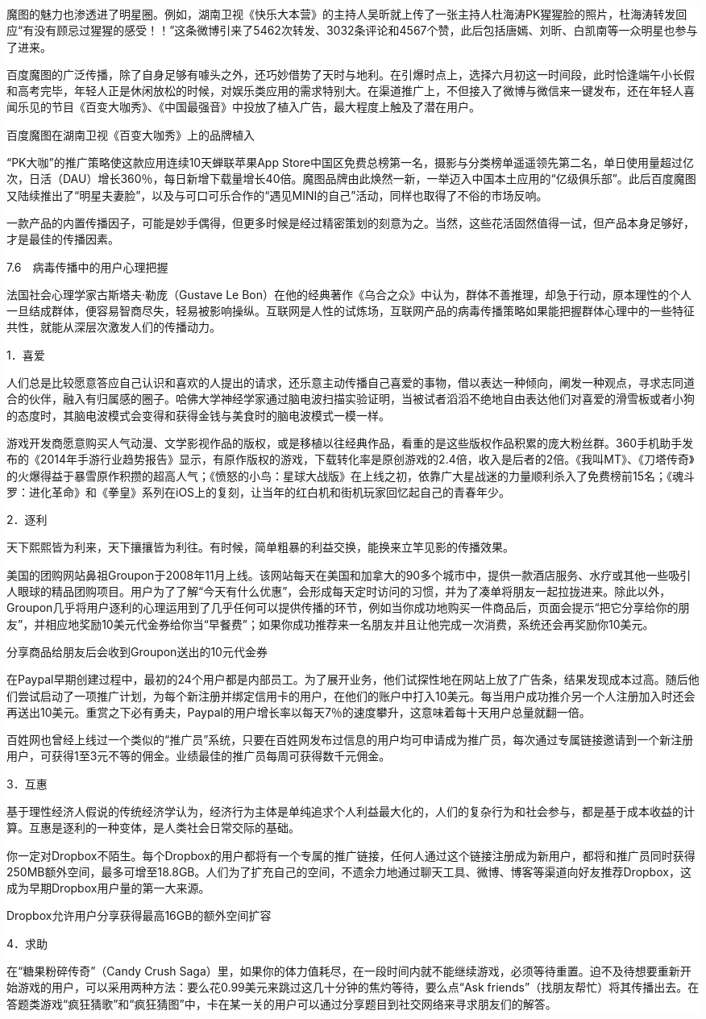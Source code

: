 魔图的魅力也渗透进了明星圈。例如，湖南卫视《快乐大本营》的主持人吴昕就上传了一张主持人杜海涛PK猩猩脸的照片，杜海涛转发回应“有没有顾忌过猩猩的感受！！”这条微博引来了5462次转发、3032条评论和4567个赞，此后包括唐嫣、刘昕、白凯南等一众明星也参与了进来。

百度魔图的广泛传播，除了自身足够有噱头之外，还巧妙借势了天时与地利。在引爆时点上，选择六月初这一时间段，此时恰逢端午小长假和高考完毕，年轻人正是休闲放松的时候，对娱乐类应用的需求特别大。在渠道推广上，不但接入了微博与微信来一键发布，还在年轻人喜闻乐见的节目《百变大咖秀》、《中国最强音》中投放了植入广告，最大程度上触及了潜在用户。



百度魔图在湖南卫视《百变大咖秀》上的品牌植入

“PK大咖”的推广策略使这款应用连续10天蝉联苹果App Store中国区免费总榜第一名，摄影与分类榜单遥遥领先第二名，单日使用量超过亿次，日活（DAU）增长360％，每日新增下载量增长40倍。魔图品牌由此焕然一新，一举迈入中国本土应用的“亿级俱乐部”。此后百度魔图又陆续推出了“明星夫妻脸”，以及与可口可乐合作的“遇见MINI的自己”活动，同样也取得了不俗的市场反响。

一款产品的内置传播因子，可能是妙手偶得，但更多时候是经过精密策划的刻意为之。当然，这些花活固然值得一试，但产品本身足够好，才是最佳的传播因素。





7.6　病毒传播中的用户心理把握

法国社会心理学家古斯塔夫·勒庞（Gustave Le Bon）在他的经典著作《乌合之众》中认为，群体不善推理，却急于行动，原本理性的个人一旦结成群体，便容易智商尽失，轻易被影响操纵。互联网是人性的试炼场，互联网产品的病毒传播策略如果能把握群体心理中的一些特征共性，就能从深层次激发人们的传播动力。

1．喜爱

人们总是比较愿意答应自己认识和喜欢的人提出的请求，还乐意主动传播自己喜爱的事物，借以表达一种倾向，阐发一种观点，寻求志同道合的伙伴，融入有归属感的圈子。哈佛大学神经学家通过脑电波扫描实验证明，当被试者滔滔不绝地自由表达他们对喜爱的滑雪板或者小狗的态度时，其脑电波模式会变得和获得金钱与美食时的脑电波模式一模一样。

游戏开发商愿意购买人气动漫、文学影视作品的版权，或是移植以往经典作品，看重的是这些版权作品积累的庞大粉丝群。360手机助手发布的《2014年手游行业趋势报告》显示，有原作版权的游戏，下载转化率是原创游戏的2.4倍，收入是后者的2倍。《我叫MT》、《刀塔传奇》的火爆得益于暴雪原作积攒的超高人气；《愤怒的小鸟：星球大战版》在上线之初，依靠广大星战迷的力量顺利杀入了免费榜前15名；《魂斗罗：进化革命》和《拳皇》系列在iOS上的复刻，让当年的红白机和街机玩家回忆起自己的青春年少。

2．逐利

天下熙熙皆为利来，天下攘攘皆为利往。有时候，简单粗暴的利益交换，能换来立竿见影的传播效果。

美国的团购网站鼻祖Groupon于2008年11月上线。该网站每天在美国和加拿大的90多个城市中，提供一款酒店服务、水疗或其他一些吸引人眼球的精品团购项目。用户为了了解“今天有什么优惠”，会形成每天定时访问的习惯，并为了凑单将朋友一起拉拢进来。除此以外，Groupon几乎将用户逐利的心理运用到了几乎任何可以提供传播的环节，例如当你成功地购买一件商品后，页面会提示“把它分享给你的朋友”，并相应地奖励10美元代金券给你当“早餐费”；如果你成功推荐来一名朋友并且让他完成一次消费，系统还会再奖励你10美元。



分享商品给朋友后会收到Groupon送出的10元代金券

在Paypal早期创建过程中，最初的24个用户都是内部员工。为了展开业务，他们试探性地在网站上放了广告条，结果发现成本过高。随后他们尝试启动了一项推广计划，为每个新注册并绑定信用卡的用户，在他们的账户中打入10美元。每当用户成功推介另一个人注册加入时还会再送出10美元。重赏之下必有勇夫，Paypal的用户增长率以每天7％的速度攀升，这意味着每十天用户总量就翻一倍。

百姓网也曾经上线过一个类似的“推广员”系统，只要在百姓网发布过信息的用户均可申请成为推广员，每次通过专属链接邀请到一个新注册用户，可获得1至3元不等的佣金。业绩最佳的推广员每周可获得数千元佣金。

3．互惠

基于理性经济人假说的传统经济学认为，经济行为主体是单纯追求个人利益最大化的，人们的复杂行为和社会参与，都是基于成本收益的计算。互惠是逐利的一种变体，是人类社会日常交际的基础。

你一定对Dropbox不陌生。每个Dropbox的用户都将有一个专属的推广链接，任何人通过这个链接注册成为新用户，都将和推广员同时获得250MB额外空间，最多可增至18.8GB。人们为了扩充自己的空间，不遗余力地通过聊天工具、微博、博客等渠道向好友推荐Dropbox，这成为早期Dropbox用户量的第一大来源。



Dropbox允许用户分享获得最高16GB的额外空间扩容

4．求助

在“糖果粉碎传奇”（Candy Crush Saga）里，如果你的体力值耗尽，在一段时间内就不能继续游戏，必须等待重置。迫不及待想要重新开始游戏的用户，可以采用两种方法：要么花0.99美元来跳过这几十分钟的焦灼等待，要么点“Ask friends”（找朋友帮忙）将其传播出去。在答题类游戏“疯狂猜歌”和“疯狂猜图”中，卡在某一关的用户可以通过分享题目到社交网络来寻求朋友们的解答。
